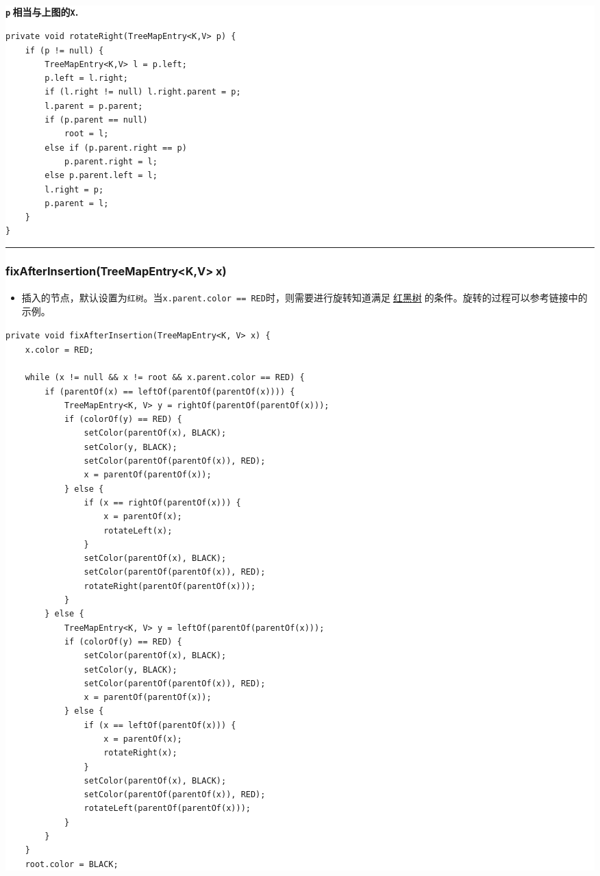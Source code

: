 **`p` 相当与上图的`X`.**

```
private void rotateRight(TreeMapEntry<K,V> p) {
    if (p != null) {
        TreeMapEntry<K,V> l = p.left;
        p.left = l.right;
        if (l.right != null) l.right.parent = p;
        l.parent = p.parent;
        if (p.parent == null)
            root = l;
        else if (p.parent.right == p)
            p.parent.right = l;
        else p.parent.left = l;
        l.right = p;
        p.parent = l;
    }
}
```

---

### fixAfterInsertion(TreeMapEntry<K,V> x)
* 插入的节点，默认设置为`红树`。当`x.parent.color == RED`时，则需要进行旋转知道满足 [红黑树](http://www.360doc.com/content/18/0904/19/25944647_783893127.shtml) 的条件。旋转的过程可以参考链接中的示例。
```
private void fixAfterInsertion(TreeMapEntry<K, V> x) {
    x.color = RED;

    while (x != null && x != root && x.parent.color == RED) {
        if (parentOf(x) == leftOf(parentOf(parentOf(x)))) {
            TreeMapEntry<K, V> y = rightOf(parentOf(parentOf(x)));
            if (colorOf(y) == RED) {
                setColor(parentOf(x), BLACK);
                setColor(y, BLACK);
                setColor(parentOf(parentOf(x)), RED);
                x = parentOf(parentOf(x));
            } else {
                if (x == rightOf(parentOf(x))) {
                    x = parentOf(x);
                    rotateLeft(x);
                }
                setColor(parentOf(x), BLACK);
                setColor(parentOf(parentOf(x)), RED);
                rotateRight(parentOf(parentOf(x)));
            }
        } else {
            TreeMapEntry<K, V> y = leftOf(parentOf(parentOf(x)));
            if (colorOf(y) == RED) {
                setColor(parentOf(x), BLACK);
                setColor(y, BLACK);
                setColor(parentOf(parentOf(x)), RED);
                x = parentOf(parentOf(x));
            } else {
                if (x == leftOf(parentOf(x))) {
                    x = parentOf(x);
                    rotateRight(x);
                }
                setColor(parentOf(x), BLACK);
                setColor(parentOf(parentOf(x)), RED);
                rotateLeft(parentOf(parentOf(x)));
            }
        }
    }
    root.color = BLACK;
```